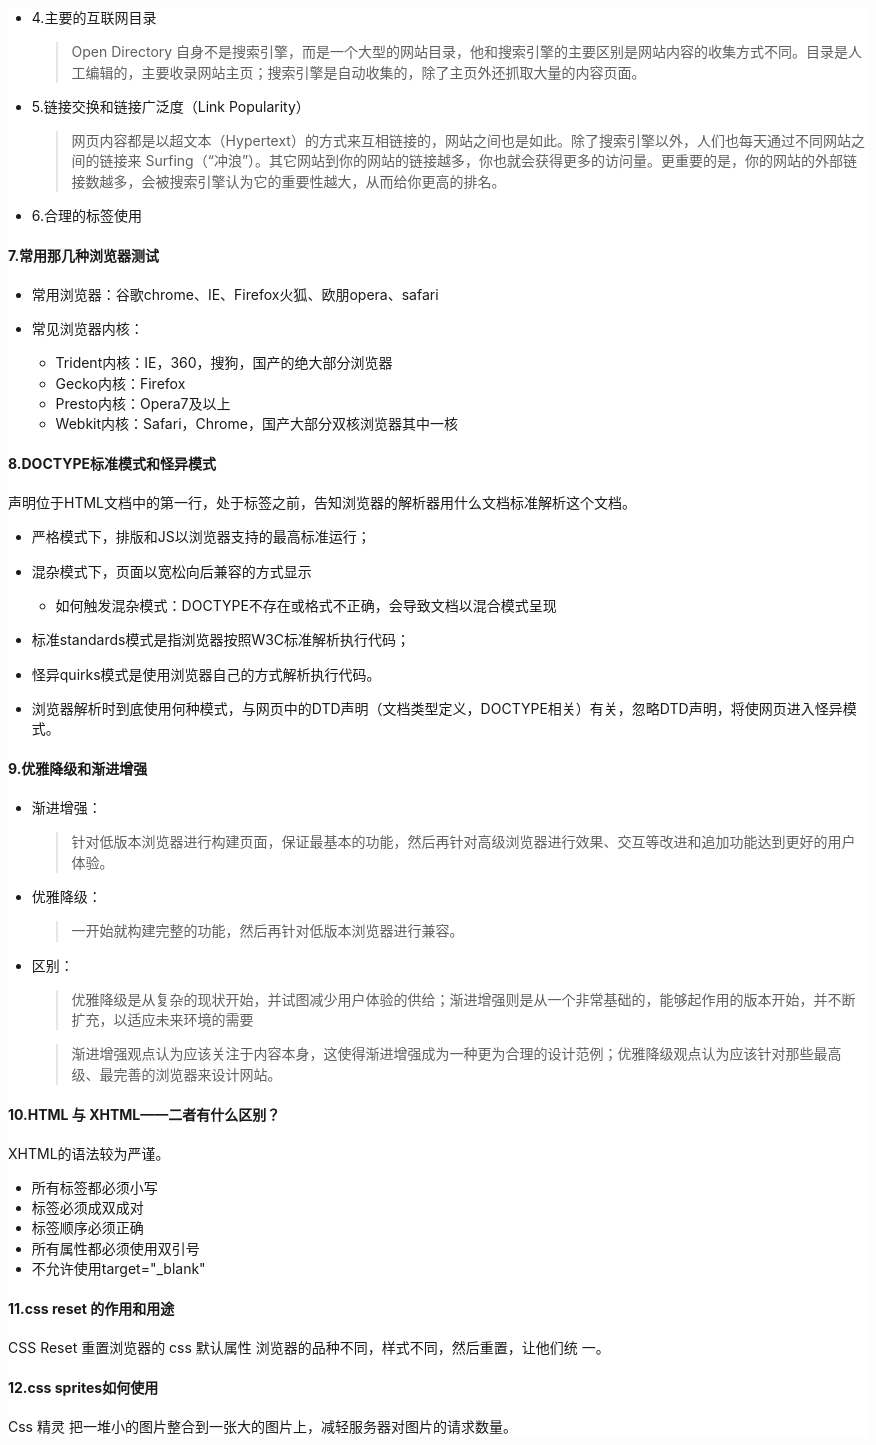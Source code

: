* 4.主要的互联网目录 
	> Open Directory 自身不是搜索引擎，而是一个大型的网站目录，他和搜索引擎的主要区别是网站内容的收集方式不同。目录是人工编辑的，主要收录网站主页；搜索引擎是自动收集的，除了主页外还抓取大量的内容页面。

* 5.链接交换和链接广泛度（Link Popularity） 
	> 网页内容都是以超文本（Hypertext）的方式来互相链接的，网站之间也是如此。除了搜索引擎以外，人们也每天通过不同网站之间的链接来 Surfing（“冲浪”）。其它网站到你的网站的链接越多，你也就会获得更多的访问量。更重要的是，你的网站的外部链接数越多，会被搜索引擎认为它的重要性越大，从而给你更高的排名。

* 6.合理的标签使用
 
#### 7.常用那几种浏览器测试   
* 常用浏览器：谷歌chrome、IE、Firefox火狐、欧朋opera、safari

* 常见浏览器内核：
	* Trident内核：IE，360，搜狗，国产的绝大部分浏览器
	* Gecko内核：Firefox
	* Presto内核：Opera7及以上
 	* Webkit内核：Safari，Chrome，国产大部分双核浏览器其中一核

#### 8.DOCTYPE标准模式和怪异模式
<!DOCTYPE>声明位于HTML文档中的第一行，处于<html>标签之前，告知浏览器的解析器用什么文档标准解析这个文档。

* 严格模式下，排版和JS以浏览器支持的最高标准运行；
* 混杂模式下，页面以宽松向后兼容的方式显示
	* 如何触发混杂模式：DOCTYPE不存在或格式不正确，会导致文档以混合模式呈现
* 标准standards模式是指浏览器按照W3C标准解析执行代码；
* 怪异quirks模式是使用浏览器自己的方式解析执行代码。

* 浏览器解析时到底使用何种模式，与网页中的DTD声明（文档类型定义，DOCTYPE相关）有关，忽略DTD声明，将使网页进入怪异模式。

#### 9.优雅降级和渐进增强
* 渐进增强：
	> 针对低版本浏览器进行构建页面，保证最基本的功能，然后再针对高级浏览器进行效果、交互等改进和追加功能达到更好的用户体验。
* 优雅降级：
	> 一开始就构建完整的功能，然后再针对低版本浏览器进行兼容。
* 区别：
	> 优雅降级是从复杂的现状开始，并试图减少用户体验的供给；渐进增强则是从一个非常基础的，能够起作用的版本开始，并不断扩充，以适应未来环境的需要 
	 
	> 渐进增强观点认为应该关注于内容本身，这使得渐进增强成为一种更为合理的设计范例；优雅降级观点认为应该针对那些最高级、最完善的浏览器来设计网站。

#### 10.HTML 与 XHTML——二者有什么区别？
XHTML的语法较为严谨。

* 所有标签都必须小写 
* 标签必须成双成对 
* 标签顺序必须正确 
* 所有属性都必须使用双引号 
* 不允许使用target="_blank"

#### 11.css reset 的作用和用途
CSS Reset 重置浏览器的 css 默认属性 浏览器的品种不同，样式不同，然后重置，让他们统 一。 

#### 12.css sprites如何使用
Css 精灵 把一堆小的图片整合到一张大的图片上，减轻服务器对图片的请求数量。 
